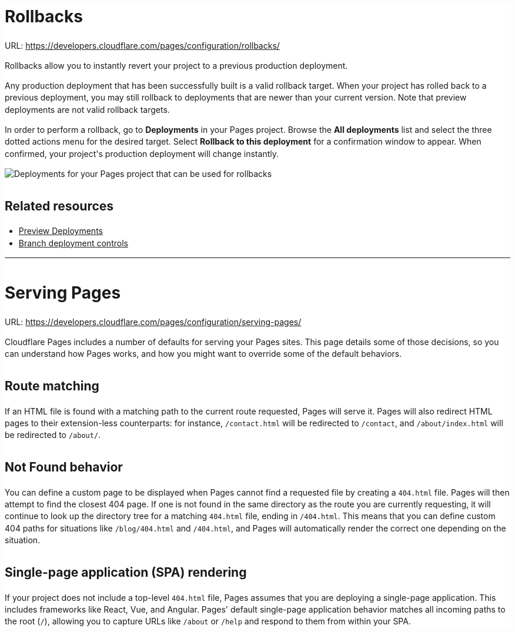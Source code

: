 # Rollbacks

URL: https://developers.cloudflare.com/pages/configuration/rollbacks/

Rollbacks allow you to instantly revert your project to a previous production deployment.

Any production deployment that has been successfully built is a valid rollback target. When your project has rolled back to a previous deployment, you may still rollback to deployments that are newer than your current version. Note that preview deployments are not valid rollback targets.

In order to perform a rollback, go to **Deployments** in your Pages project. Browse the **All deployments** list and select the three dotted actions menu for the desired target. Select **Rollback to this deployment** for a confirmation window to appear. When confirmed, your project's production deployment will change instantly.

![Deployments for your Pages project that can be used for rollbacks](~/assets/images/pages/platform/rollbacks.png)

## Related resources

- [Preview Deployments](/pages/configuration/preview-deployments/)
- [Branch deployment controls](/pages/configuration/branch-build-controls/)

---

# Serving Pages

URL: https://developers.cloudflare.com/pages/configuration/serving-pages/

Cloudflare Pages includes a number of defaults for serving your Pages sites. This page details some of those decisions, so you can understand how Pages works, and how you might want to override some of the default behaviors.

## Route matching

If an HTML file is found with a matching path to the current route requested, Pages will serve it. Pages will also redirect HTML pages to their extension-less counterparts: for instance, `/contact.html` will be redirected to `/contact`, and `/about/index.html` will be redirected to `/about/`.

## Not Found behavior

You can define a custom page to be displayed when Pages cannot find a requested file by creating a `404.html` file. Pages will then attempt to find the closest 404 page. If one is not found in the same directory as the route you are currently requesting, it will continue to look up the directory tree for a matching `404.html` file, ending in `/404.html`. This means that you can define custom 404 paths for situations like `/blog/404.html` and `/404.html`, and Pages will automatically render the correct one depending on the situation.

## Single-page application (SPA) rendering

If your project does not include a top-level `404.html` file, Pages assumes that you are deploying a single-page application. This includes frameworks like React, Vue, and Angular. Pages' default single-page application behavior matches all incoming paths to the root (`/`), allowing you to capture URLs like `/about` or `/help` and respond to them from within your SPA.
